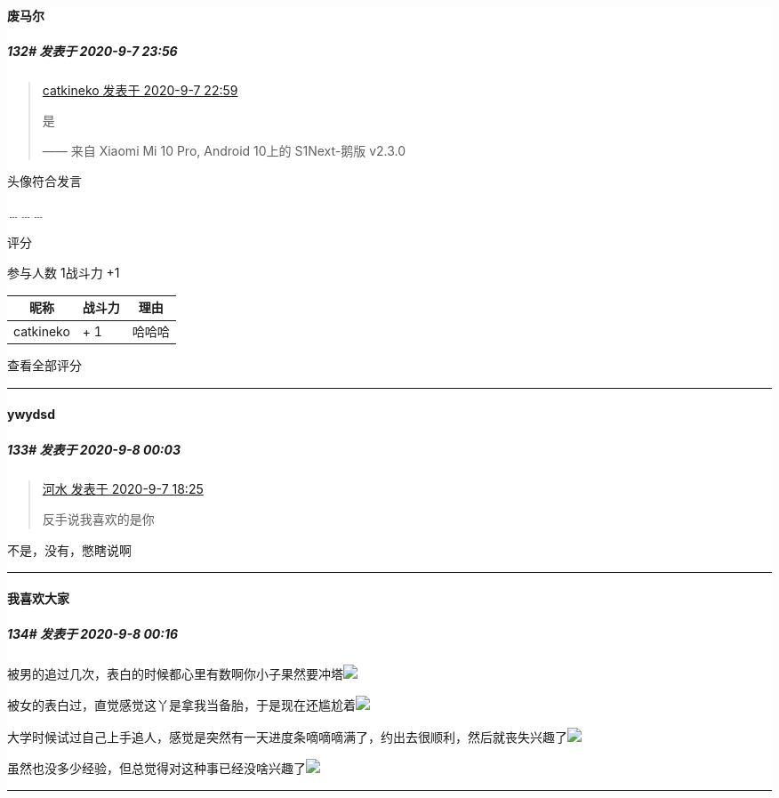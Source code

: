 ####  废马尔  
##### 132#       发表于 2020-9-7 23:56


<blockquote><a href="httphttps://bbs.saraba1st.com/2b/forum.php?mod=redirect&amp;goto=findpost&amp;pid=48669892&amp;ptid=1958582" target="_blank">catkineko 发表于 2020-9-7 22:59</a>

是


—— 来自 Xiaomi Mi 10 Pro, Android 10上的 S1Next-鹅版 v2.3.0</blockquote>
头像符合发言


﹍﹍﹍

评分


 参与人数 1战斗力 +1

|昵称|战斗力|理由|
|----|---|---|
| catkineko| + 1|哈哈哈|


查看全部评分


-----

####  ywydsd  
##### 133#       发表于 2020-9-8 00:03


<blockquote><a href="httphttps://bbs.saraba1st.com/2b/forum.php?mod=redirect&amp;goto=findpost&amp;pid=48667438&amp;ptid=1958582" target="_blank">河水 发表于 2020-9-7 18:25</a>

反手说我喜欢的是你</blockquote>
不是，没有，憋瞎说啊


-----

####  我喜欢大家  
##### 134#       发表于 2020-9-8 00:16


被男的追过几次，表白的时候都心里有数啊你小子果然要冲塔<img src="https://static.saraba1st.com/image/smiley/face2017/067.png" referrerpolicy="no-referrer">

被女的表白过，直觉感觉这丫是拿我当备胎，于是现在还尴尬着<img src="https://static.saraba1st.com/image/smiley/face2017/117.png" referrerpolicy="no-referrer">

大学时候试过自己上手追人，感觉是突然有一天进度条嘀嘀嘀满了，约出去很顺利，然后就丧失兴趣了<img src="https://static.saraba1st.com/image/smiley/face2017/124.png" referrerpolicy="no-referrer">


虽然也没多少经验，但总觉得对这种事已经没啥兴趣了<img src="https://static.saraba1st.com/image/smiley/face2017/135.png" referrerpolicy="no-referrer">


-----
